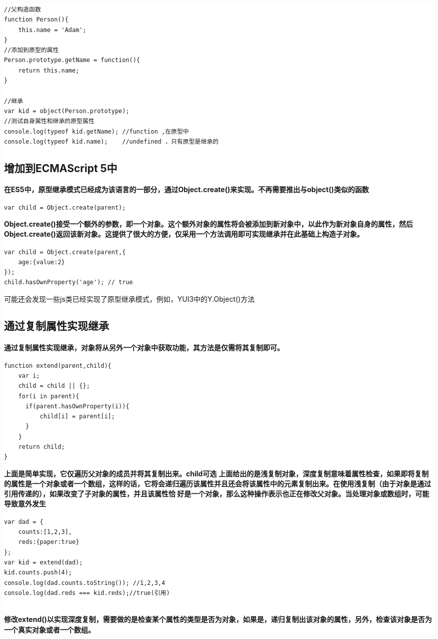 ```
//父构造函数
function Person(){
    this.name = 'Adam';
}
//添加到原型的属性
Person.prototype.getName = function(){
    return this.name;
}

//继承
var kid = object(Person.prototype);
//测试自身属性和继承的原型属性
console.log(typeof kid.getName); //function ,在原型中
console.log(typeof kid.name);    //undefined ，只有原型是继承的
```
## 增加到ECMAScript 5中
**在ES5中，原型继承模式已经成为该语言的一部分，通过Object.create()来实现。不再需要推出与object()类似的函数**

```
var child = Object.create(parent);
```
**Object.create()接受一个额外的参数，即一个对象。这个额外对象的属性将会被添加到新对象中，以此作为新对象自身的属性，然后Object.create()返回该新对象。这提供了很大的方便，仅采用一个方法调用即可实现继承并在此基础上构造子对象。**
```
var child = Object.create(parent,{
	age:{value:2}
});
child.hasOwnProperty('age'); // true
```
可能还会发现一些js类已经实现了原型继承模式，例如，YUI3中的Y.Object()方法
## 通过复制属性实现继承
**通过复制属性实现继承，对象将从另外一个对象中获取功能，其方法是仅需将其复制即可。**

```
function extend(parent,child){
    var i;
    child = child || {};
    for(i in parent){
      if(parent.hasOwnProperty(i)){
          child[i] = parent[i];
      }
    }
    return child;
}
```
**上面是简单实现，它仅遍历父对象的成员并将其复制出来。child可选**
**上面给出的是浅复制对象，深度复制意味着属性检查，如果即将复制的属性是一个对象或者一个数组，这样的话，它将会递归遍历该属性并且还会将该属性中的元素复制出来。在使用浅复制（由于对象是通过引用传递的），如果改变了子对象的属性，并且该属性恰 好是一个对象，那么这种操作表示也正在修改父对象。当处理对象或数组时，可能导致意外发生**

```
var dad = {
    counts:[1,2,3],
    reds:{paper:true}
};
var kid = extend(dad);
kid.counts.push(4);
console.log(dad.counts.toString()); //1,2,3,4
console.log(dad.reds === kid.reds);//true(引用)
   
```
**修改extend()以实现深度复制，需要做的是检查某个属性的类型是否为对象，如果是，递归复制出该对象的属性，另外，检查该对象是否为一个真实对象或者一个数组。**
